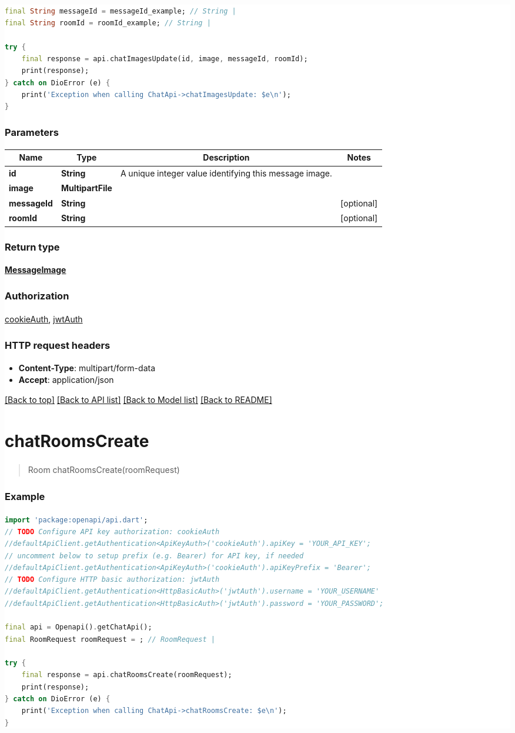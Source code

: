 ```dart
final String messageId = messageId_example; // String | 
final String roomId = roomId_example; // String | 

try {
    final response = api.chatImagesUpdate(id, image, messageId, roomId);
    print(response);
} catch on DioError (e) {
    print('Exception when calling ChatApi->chatImagesUpdate: $e\n');
}
```

### Parameters

Name | Type | Description  | Notes
------------- | ------------- | ------------- | -------------
 **id** | **String**| A unique integer value identifying this message image. | 
 **image** | **MultipartFile**|  | 
 **messageId** | **String**|  | [optional] 
 **roomId** | **String**|  | [optional] 

### Return type

[**MessageImage**](MessageImage.md)

### Authorization

[cookieAuth](../README.md#cookieAuth), [jwtAuth](../README.md#jwtAuth)

### HTTP request headers

 - **Content-Type**: multipart/form-data
 - **Accept**: application/json

[[Back to top]](#) [[Back to API list]](../README.md#documentation-for-api-endpoints) [[Back to Model list]](../README.md#documentation-for-models) [[Back to README]](../README.md)

# **chatRoomsCreate**
> Room chatRoomsCreate(roomRequest)



### Example
```dart
import 'package:openapi/api.dart';
// TODO Configure API key authorization: cookieAuth
//defaultApiClient.getAuthentication<ApiKeyAuth>('cookieAuth').apiKey = 'YOUR_API_KEY';
// uncomment below to setup prefix (e.g. Bearer) for API key, if needed
//defaultApiClient.getAuthentication<ApiKeyAuth>('cookieAuth').apiKeyPrefix = 'Bearer';
// TODO Configure HTTP basic authorization: jwtAuth
//defaultApiClient.getAuthentication<HttpBasicAuth>('jwtAuth').username = 'YOUR_USERNAME'
//defaultApiClient.getAuthentication<HttpBasicAuth>('jwtAuth').password = 'YOUR_PASSWORD';

final api = Openapi().getChatApi();
final RoomRequest roomRequest = ; // RoomRequest | 

try {
    final response = api.chatRoomsCreate(roomRequest);
    print(response);
} catch on DioError (e) {
    print('Exception when calling ChatApi->chatRoomsCreate: $e\n');
}
```

